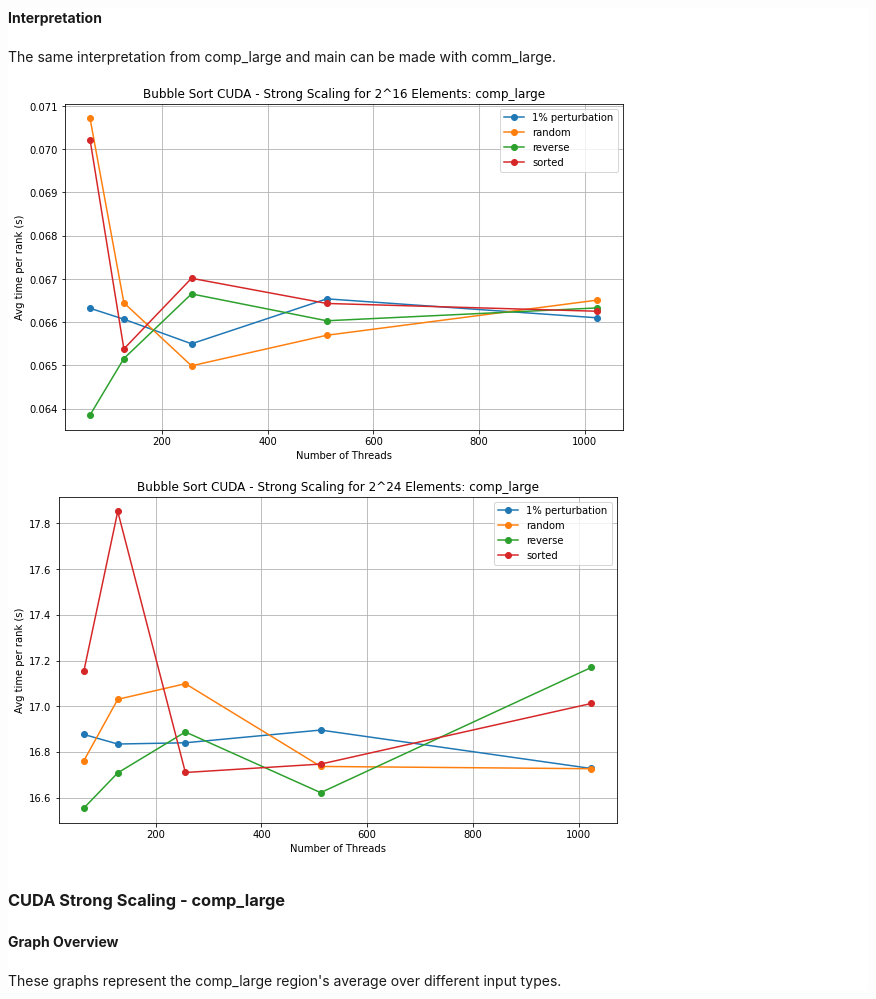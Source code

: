 #### Interpretation
The same interpretation from comp_large and main can be made with comm_large.


![](plots/bubble_sort/Picture17.png)
![](plots/bubble_sort/Picture18.png)

### CUDA Strong Scaling - comp_large

#### Graph Overview
These graphs represent the comp_large region's average over different input types.
